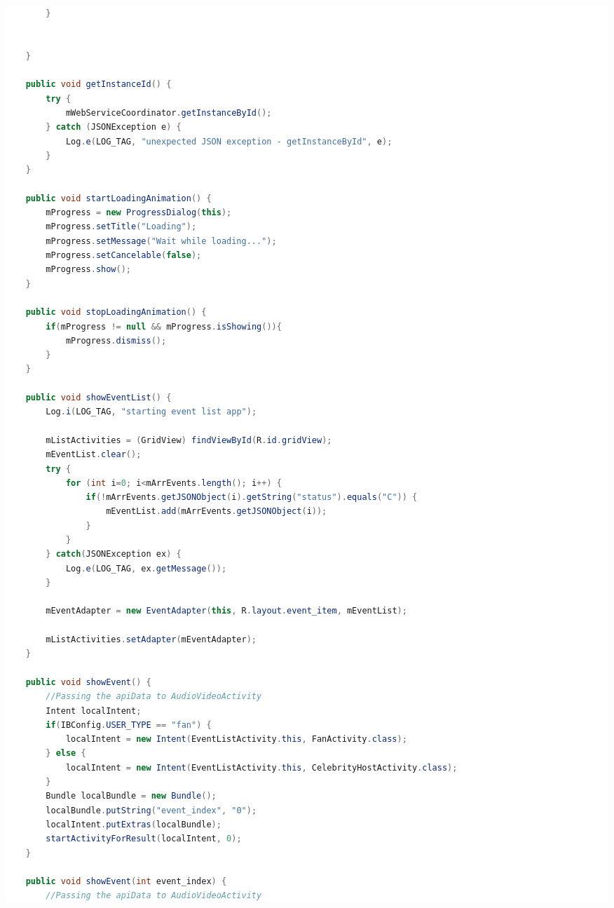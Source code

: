 ```java
        }


    }

    public void getInstanceId() {
        try {
            mWebServiceCoordinator.getInstanceById();
        } catch (JSONException e) {
            Log.e(LOG_TAG, "unexpected JSON exception - getInstanceById", e);
        }
    }

    public void startLoadingAnimation() {
        mProgress = new ProgressDialog(this);
        mProgress.setTitle("Loading");
        mProgress.setMessage("Wait while loading...");
        mProgress.setCancelable(false);
        mProgress.show();
    }

    public void stopLoadingAnimation() {
        if(mProgress != null && mProgress.isShowing()){
            mProgress.dismiss();
        }
    }

    public void showEventList() {
        Log.i(LOG_TAG, "starting event list app");

        mListActivities = (GridView) findViewById(R.id.gridView);
        mEventList.clear();
        try {
            for (int i=0; i<mArrEvents.length(); i++) {
                if(!mArrEvents.getJSONObject(i).getString("status").equals("C")) {
                    mEventList.add(mArrEvents.getJSONObject(i));
                }
            }
        } catch(JSONException ex) {
            Log.e(LOG_TAG, ex.getMessage());
        }

        mEventAdapter = new EventAdapter(this, R.layout.event_item, mEventList);

        mListActivities.setAdapter(mEventAdapter);
    }

    public void showEvent() {
        //Passing the apiData to AudioVideoActivity
        Intent localIntent;
        if(IBConfig.USER_TYPE == "fan") {
            localIntent = new Intent(EventListActivity.this, FanActivity.class);
        } else {
            localIntent = new Intent(EventListActivity.this, CelebrityHostActivity.class);
        }
        Bundle localBundle = new Bundle();
        localBundle.putString("event_index", "0");
        localIntent.putExtras(localBundle);
        startActivityForResult(localIntent, 0);
    }

    public void showEvent(int event_index) {
        //Passing the apiData to AudioVideoActivity
```